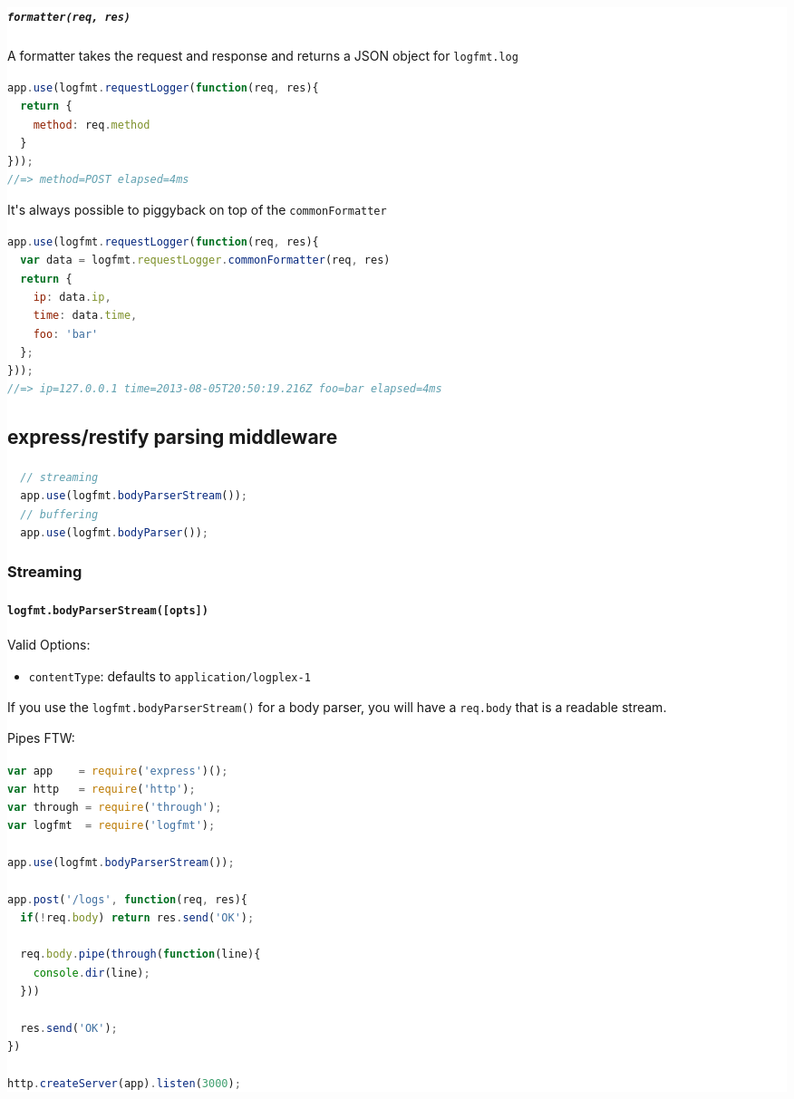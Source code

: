 ##### `formatter(req, res)`

A formatter takes the request and response and returns a JSON object for `logfmt.log`

```javascript
app.use(logfmt.requestLogger(function(req, res){
  return {
    method: req.method
  }
}));
//=> method=POST elapsed=4ms
```

It's always possible to piggyback on top of the `commonFormatter`

```javascript
app.use(logfmt.requestLogger(function(req, res){
  var data = logfmt.requestLogger.commonFormatter(req, res)
  return {
    ip: data.ip,
    time: data.time,
    foo: 'bar'
  };
}));
//=> ip=127.0.0.1 time=2013-08-05T20:50:19.216Z foo=bar elapsed=4ms
```

## express/restify parsing middleware

```javascript
  // streaming
  app.use(logfmt.bodyParserStream());
  // buffering
  app.use(logfmt.bodyParser());
```

### Streaming

#### `logfmt.bodyParserStream([opts])`

Valid Options:

- `contentType`: defaults to `application/logplex-1`

If you use the `logfmt.bodyParserStream()` for a body parser,
you will have a `req.body` that is a readable stream.

Pipes FTW:

```javascript
var app    = require('express')();
var http   = require('http');
var through = require('through');
var logfmt  = require('logfmt');

app.use(logfmt.bodyParserStream());

app.post('/logs', function(req, res){
  if(!req.body) return res.send('OK');

  req.body.pipe(through(function(line){
    console.dir(line);
  }))

  res.send('OK');
})

http.createServer(app).listen(3000);
```